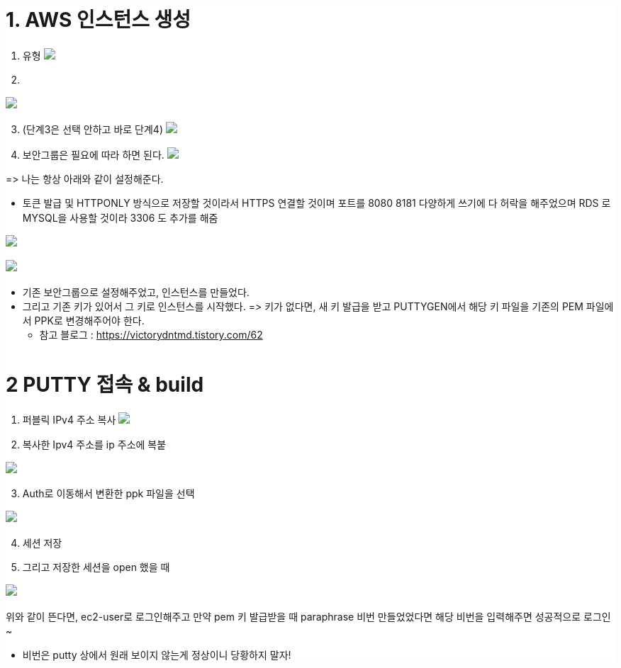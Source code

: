 # 1. AWS 인스턴스 생성

1) 유형
![](https://velog.velcdn.com/images/myway00/post/b2820399-6c16-462c-b74d-062deb074862/image.png)

2) 
![](https://velog.velcdn.com/images/myway00/post/49f70835-bd63-456b-bec2-61f49f3ebd9b/image.png)

3) (단계3은 선택 안하고 바로 단계4)
![](https://velog.velcdn.com/images/myway00/post/42ba0331-bc2f-4d91-946a-f84adb2b2e27/image.png)

4) 보안그룹은 필요에 따라 하면 된다.
![](https://velog.velcdn.com/images/myway00/post/5fe755f6-e80d-413b-8cb3-93aee34876e7/image.png)

=> 나는 항상 아래와 같이 설정해준다. 
- 토큰 발급 및 HTTPONLY 방식으로 저장할 것이라서 HTTPS 연결할 것이며 포트를 8080 8181 다양하게 쓰기에 다 허락을 해주었으며 RDS 로 MYSQL을 사용할 것이라 3306 도 추가를 해줌

![](https://velog.velcdn.com/images/myway00/post/69bc533b-1c05-4940-a562-aa7ab2eff72c/image.png)

![](https://velog.velcdn.com/images/myway00/post/a518d64f-a2e4-49b0-a66e-b06971806ab1/image.png)

- 기존 보안그룹으로 설정해주었고, 인스턴스를 만들었다.
- 그리고 기존 키가 있어서 그 키로 인스턴스를 시작했다.
=> 키가 없다면, 새 키 발급을 받고 PUTTYGEN에서 해당 키 파일을 기존의 PEM 파일에서 PPK로 변경해주어야 한다.
	- 참고 블로그 : https://victorydntmd.tistory.com/62
    
    
# 2 PUTTY 접속 & build

1) 퍼블릭 IPv4 주소 복사
![](https://velog.velcdn.com/images/myway00/post/27c54d35-8148-4312-a5b1-00ca682212d9/image.png)

2) 복사한 Ipv4 주소를 ip 주소에 복붙

![](https://velog.velcdn.com/images/myway00/post/0a62e392-a19b-4b8e-b89d-b42068840970/image.png)


3) Auth로 이동해서 변환한 ppk 파일을 선택

![](https://velog.velcdn.com/images/myway00/post/c0b61133-f7d2-427f-84f7-547384f5985b/image.png)

4) 세션 저장

5) 그리고 저장한 세션을 open 했을 때

![](https://velog.velcdn.com/images/myway00/post/abbdac5a-3294-4d8c-9277-656260a52c4d/image.png)

위와 같이 뜬다면, ec2-user로 로그인해주고 만약 pem 키 발급받을 때 paraphrase 비번 만들었었다면 해당 비번을 입력해주면 성공적으로 로그인~

* 비번은 putty 상에서 원래 보이지 않는게 정상이니 당황하지 말자!
